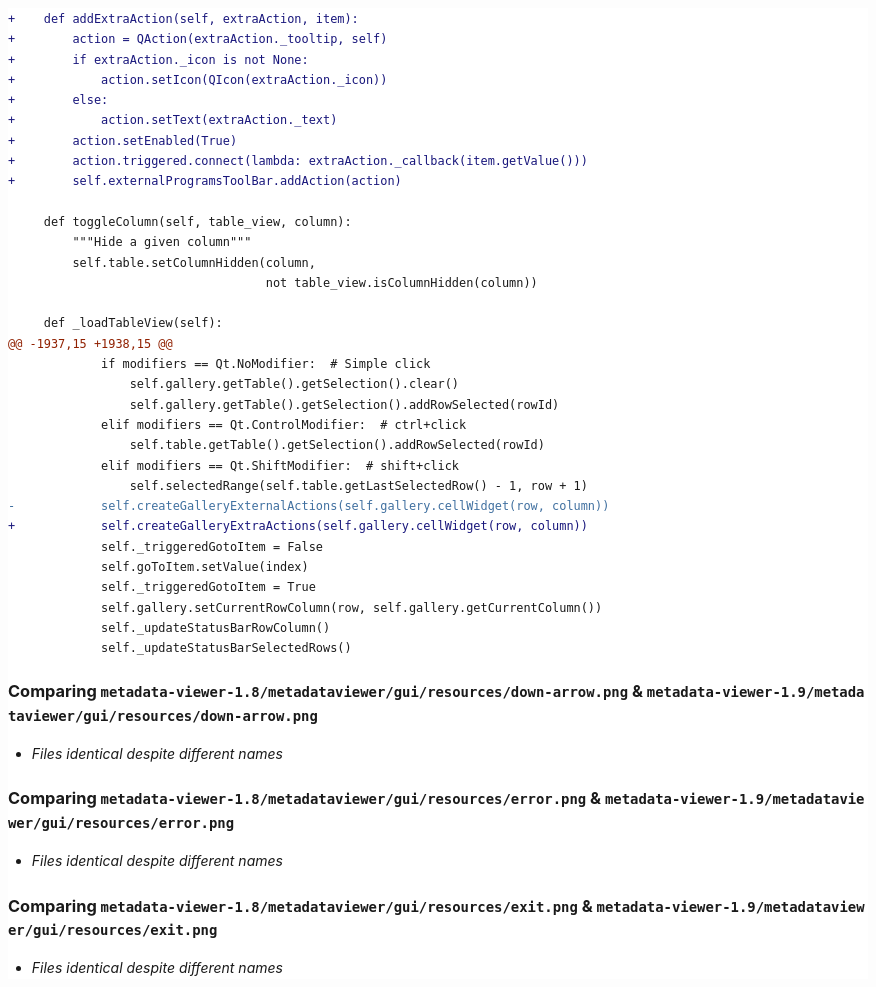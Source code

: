 ```diff
+    def addExtraAction(self, extraAction, item):
+        action = QAction(extraAction._tooltip, self)
+        if extraAction._icon is not None:
+            action.setIcon(QIcon(extraAction._icon))
+        else:
+            action.setText(extraAction._text)
+        action.setEnabled(True)
+        action.triggered.connect(lambda: extraAction._callback(item.getValue()))
+        self.externalProgramsToolBar.addAction(action)
 
     def toggleColumn(self, table_view, column):
         """Hide a given column"""
         self.table.setColumnHidden(column,
                                    not table_view.isColumnHidden(column))
 
     def _loadTableView(self):
@@ -1937,15 +1938,15 @@
             if modifiers == Qt.NoModifier:  # Simple click
                 self.gallery.getTable().getSelection().clear()
                 self.gallery.getTable().getSelection().addRowSelected(rowId)
             elif modifiers == Qt.ControlModifier:  # ctrl+click
                 self.table.getTable().getSelection().addRowSelected(rowId)
             elif modifiers == Qt.ShiftModifier:  # shift+click
                 self.selectedRange(self.table.getLastSelectedRow() - 1, row + 1)
-            self.createGalleryExternalActions(self.gallery.cellWidget(row, column))
+            self.createGalleryExtraActions(self.gallery.cellWidget(row, column))
             self._triggeredGotoItem = False
             self.goToItem.setValue(index)
             self._triggeredGotoItem = True
             self.gallery.setCurrentRowColumn(row, self.gallery.getCurrentColumn())
             self._updateStatusBarRowColumn()
             self._updateStatusBarSelectedRows()
```

### Comparing `metadata-viewer-1.8/metadataviewer/gui/resources/down-arrow.png` & `metadata-viewer-1.9/metadataviewer/gui/resources/down-arrow.png`

 * *Files identical despite different names*

### Comparing `metadata-viewer-1.8/metadataviewer/gui/resources/error.png` & `metadata-viewer-1.9/metadataviewer/gui/resources/error.png`

 * *Files identical despite different names*

### Comparing `metadata-viewer-1.8/metadataviewer/gui/resources/exit.png` & `metadata-viewer-1.9/metadataviewer/gui/resources/exit.png`

 * *Files identical despite different names*

